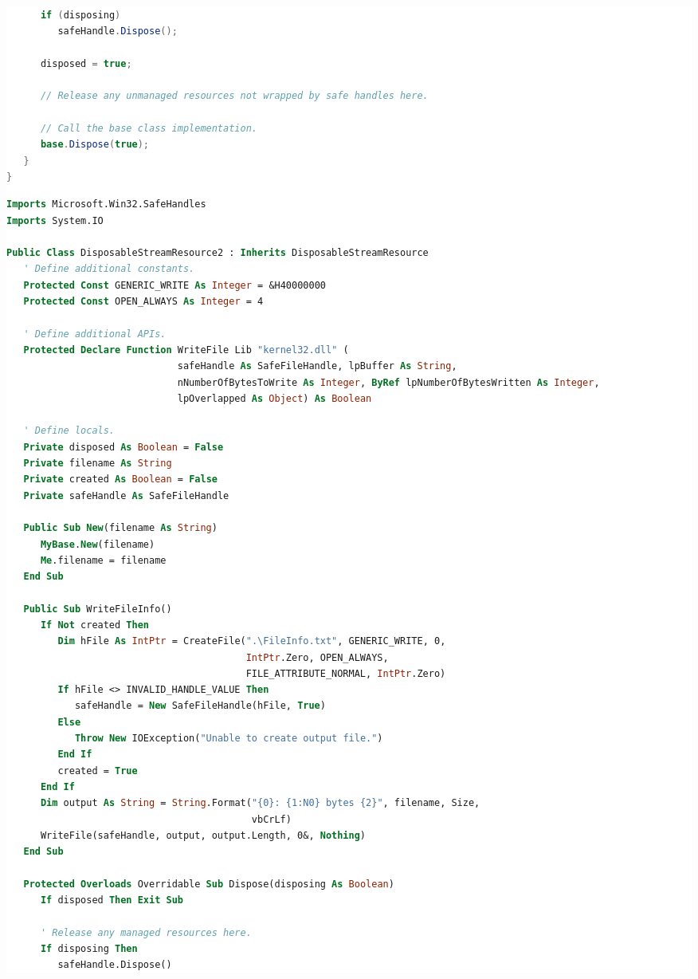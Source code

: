 ```cs
      if (disposing)
         safeHandle.Dispose();

      disposed = true;

      // Release any unmanaged resources not wrapped by safe handles here.

      // Call the base class implementation.
      base.Dispose(true);
   }
}
```

```vb
Imports Microsoft.Win32.SafeHandles
Imports System.IO

Public Class DisposableStreamResource2 : Inherits DisposableStreamResource
   ' Define additional constants.
   Protected Const GENERIC_WRITE As Integer = &H40000000 
   Protected Const OPEN_ALWAYS As Integer = 4

   ' Define additional APIs.
   Protected Declare Function WriteFile Lib "kernel32.dll" (
                              safeHandle As SafeFileHandle, lpBuffer As String, 
                              nNumberOfBytesToWrite As Integer, ByRef lpNumberOfBytesWritten As Integer,
                              lpOverlapped As Object) As Boolean

   ' Define locals.
   Private disposed As Boolean = False
   Private filename As String
   Private created As Boolean = False
   Private safeHandle As SafeFileHandle

   Public Sub New(filename As String)
      MyBase.New(filename)
      Me.filename = filename
   End Sub

   Public Sub WriteFileInfo() 
      If Not created Then
         Dim hFile As IntPtr = CreateFile(".\FileInfo.txt", GENERIC_WRITE, 0, 
                                          IntPtr.Zero, OPEN_ALWAYS, 
                                          FILE_ATTRIBUTE_NORMAL, IntPtr.Zero)
         If hFile <> INVALID_HANDLE_VALUE Then
            safeHandle = New SafeFileHandle(hFile, True)
         Else
            Throw New IOException("Unable to create output file.")
         End If
         created = True
      End If
      Dim output As String = String.Format("{0}: {1:N0} bytes {2}", filename, Size, 
                                           vbCrLf)
      WriteFile(safeHandle, output, output.Length, 0&, Nothing)                                     
   End Sub

   Protected Overloads Overridable Sub Dispose(disposing As Boolean)
      If disposed Then Exit Sub

      ' Release any managed resources here.
      If disposing Then
         safeHandle.Dispose()
```